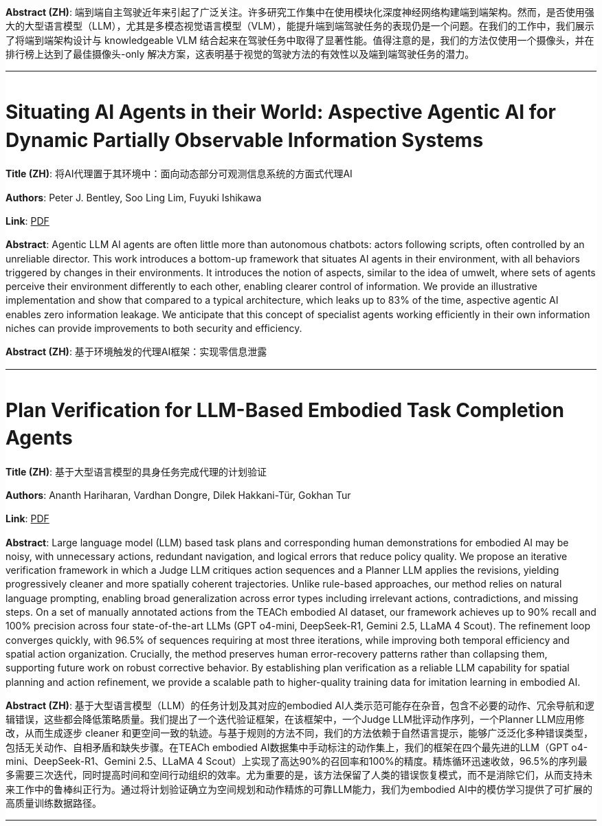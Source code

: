 **Abstract (ZH)**: 端到端自主驾驶近年来引起了广泛关注。许多研究工作集中在使用模块化深度神经网络构建端到端架构。然而，是否使用强大的大型语言模型（LLM），尤其是多模态视觉语言模型（VLM），能提升端到端驾驶任务的表现仍是一个问题。在我们的工作中，我们展示了将端到端架构设计与 knowledgeable VLM 结合起来在驾驶任务中取得了显著性能。值得注意的是，我们的方法仅使用一个摄像头，并在排行榜上达到了最佳摄像头-only 解决方案，这表明基于视觉的驾驶方法的有效性以及端到端驾驶任务的潜力。 

---
# Situating AI Agents in their World: Aspective Agentic AI for Dynamic Partially Observable Information Systems 

**Title (ZH)**: 将AI代理置于其环境中：面向动态部分可观测信息系统的方面式代理AI 

**Authors**: Peter J. Bentley, Soo Ling Lim, Fuyuki Ishikawa  

**Link**: [PDF](https://arxiv.org/pdf/2509.03380)  

**Abstract**: Agentic LLM AI agents are often little more than autonomous chatbots: actors following scripts, often controlled by an unreliable director. This work introduces a bottom-up framework that situates AI agents in their environment, with all behaviors triggered by changes in their environments. It introduces the notion of aspects, similar to the idea of umwelt, where sets of agents perceive their environment differently to each other, enabling clearer control of information. We provide an illustrative implementation and show that compared to a typical architecture, which leaks up to 83% of the time, aspective agentic AI enables zero information leakage. We anticipate that this concept of specialist agents working efficiently in their own information niches can provide improvements to both security and efficiency. 

**Abstract (ZH)**: 基于环境触发的代理AI框架：实现零信息泄露 

---
# Plan Verification for LLM-Based Embodied Task Completion Agents 

**Title (ZH)**: 基于大型语言模型的具身任务完成代理的计划验证 

**Authors**: Ananth Hariharan, Vardhan Dongre, Dilek Hakkani-Tür, Gokhan Tur  

**Link**: [PDF](https://arxiv.org/pdf/2509.02761)  

**Abstract**: Large language model (LLM) based task plans and corresponding human demonstrations for embodied AI may be noisy, with unnecessary actions, redundant navigation, and logical errors that reduce policy quality. We propose an iterative verification framework in which a Judge LLM critiques action sequences and a Planner LLM applies the revisions, yielding progressively cleaner and more spatially coherent trajectories. Unlike rule-based approaches, our method relies on natural language prompting, enabling broad generalization across error types including irrelevant actions, contradictions, and missing steps. On a set of manually annotated actions from the TEACh embodied AI dataset, our framework achieves up to 90% recall and 100% precision across four state-of-the-art LLMs (GPT o4-mini, DeepSeek-R1, Gemini 2.5, LLaMA 4 Scout). The refinement loop converges quickly, with 96.5% of sequences requiring at most three iterations, while improving both temporal efficiency and spatial action organization. Crucially, the method preserves human error-recovery patterns rather than collapsing them, supporting future work on robust corrective behavior. By establishing plan verification as a reliable LLM capability for spatial planning and action refinement, we provide a scalable path to higher-quality training data for imitation learning in embodied AI. 

**Abstract (ZH)**: 基于大型语言模型（LLM）的任务计划及其对应的embodied AI人类示范可能存在杂音，包含不必要的动作、冗余导航和逻辑错误，这些都会降低策略质量。我们提出了一个迭代验证框架，在该框架中，一个Judge LLM批评动作序列，一个Planner LLM应用修改，从而生成逐步 cleaner 和更空间一致的轨迹。与基于规则的方法不同，我们的方法依赖于自然语言提示，能够广泛泛化多种错误类型，包括无关动作、自相矛盾和缺失步骤。在TEACh embodied AI数据集中手动标注的动作集上，我们的框架在四个最先进的LLM（GPT o4-mini、DeepSeek-R1、Gemini 2.5、LLaMA 4 Scout）上实现了高达90%的召回率和100%的精度。精炼循环迅速收敛，96.5%的序列最多需要三次迭代，同时提高时间和空间行动组织的效率。尤为重要的是，该方法保留了人类的错误恢复模式，而不是消除它们，从而支持未来工作中的鲁棒纠正行为。通过将计划验证确立为空间规划和动作精炼的可靠LLM能力，我们为embodied AI中的模仿学习提供了可扩展的高质量训练数据路径。 

---